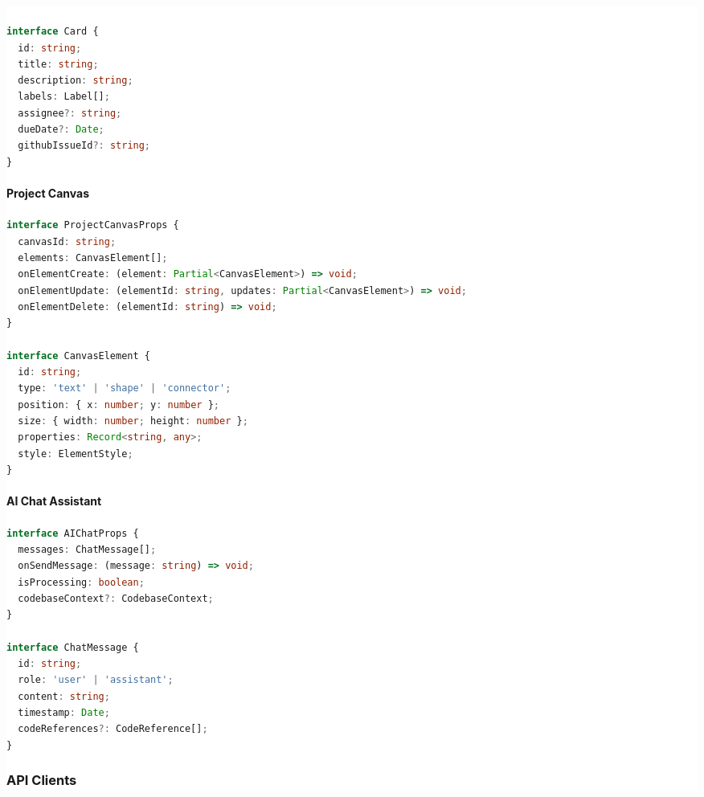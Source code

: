 ```typescript

interface Card {
  id: string;
  title: string;
  description: string;
  labels: Label[];
  assignee?: string;
  dueDate?: Date;
  githubIssueId?: string;
}
```

#### Project Canvas
```typescript
interface ProjectCanvasProps {
  canvasId: string;
  elements: CanvasElement[];
  onElementCreate: (element: Partial<CanvasElement>) => void;
  onElementUpdate: (elementId: string, updates: Partial<CanvasElement>) => void;
  onElementDelete: (elementId: string) => void;
}

interface CanvasElement {
  id: string;
  type: 'text' | 'shape' | 'connector';
  position: { x: number; y: number };
  size: { width: number; height: number };
  properties: Record<string, any>;
  style: ElementStyle;
}
```

#### AI Chat Assistant
```typescript
interface AIChatProps {
  messages: ChatMessage[];
  onSendMessage: (message: string) => void;
  isProcessing: boolean;
  codebaseContext?: CodebaseContext;
}

interface ChatMessage {
  id: string;
  role: 'user' | 'assistant';
  content: string;
  timestamp: Date;
  codeReferences?: CodeReference[];
}
```

### API Clients
